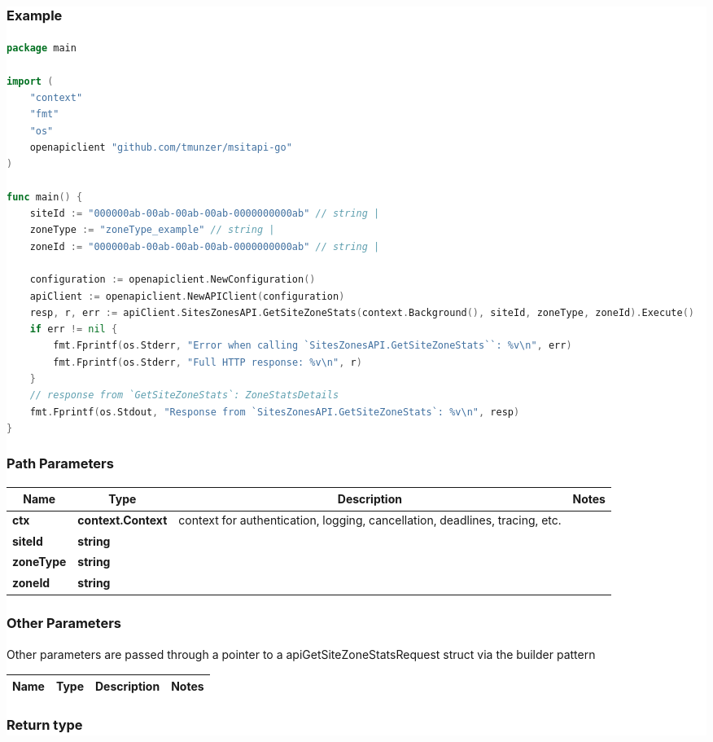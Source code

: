 ### Example

```go
package main

import (
	"context"
	"fmt"
	"os"
	openapiclient "github.com/tmunzer/msitapi-go"
)

func main() {
	siteId := "000000ab-00ab-00ab-00ab-0000000000ab" // string | 
	zoneType := "zoneType_example" // string | 
	zoneId := "000000ab-00ab-00ab-00ab-0000000000ab" // string | 

	configuration := openapiclient.NewConfiguration()
	apiClient := openapiclient.NewAPIClient(configuration)
	resp, r, err := apiClient.SitesZonesAPI.GetSiteZoneStats(context.Background(), siteId, zoneType, zoneId).Execute()
	if err != nil {
		fmt.Fprintf(os.Stderr, "Error when calling `SitesZonesAPI.GetSiteZoneStats``: %v\n", err)
		fmt.Fprintf(os.Stderr, "Full HTTP response: %v\n", r)
	}
	// response from `GetSiteZoneStats`: ZoneStatsDetails
	fmt.Fprintf(os.Stdout, "Response from `SitesZonesAPI.GetSiteZoneStats`: %v\n", resp)
}
```

### Path Parameters


Name | Type | Description  | Notes
------------- | ------------- | ------------- | -------------
**ctx** | **context.Context** | context for authentication, logging, cancellation, deadlines, tracing, etc.
**siteId** | **string** |  | 
**zoneType** | **string** |  | 
**zoneId** | **string** |  | 

### Other Parameters

Other parameters are passed through a pointer to a apiGetSiteZoneStatsRequest struct via the builder pattern


Name | Type | Description  | Notes
------------- | ------------- | ------------- | -------------




### Return type
